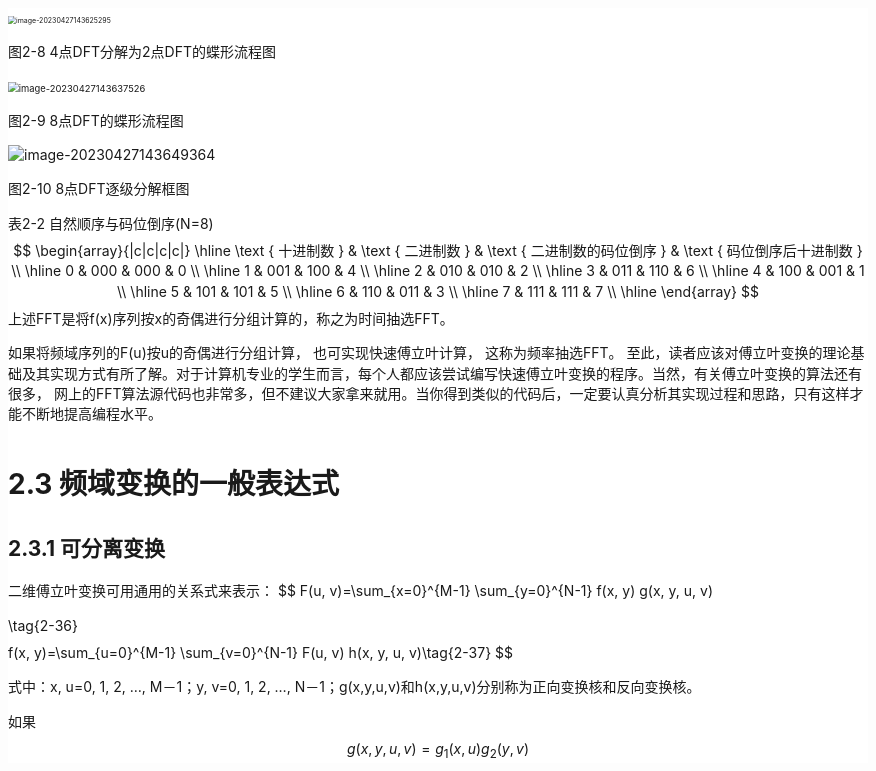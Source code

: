 <img src="https://mypic-1312707183.cos.ap-nanjing.myqcloud.com/image-20230427143625295.png" alt="image-20230427143625295" style="zoom:50%;" />

图2-8  4点DFT分解为2点DFT的蝶形流程图 

<img src="https://mypic-1312707183.cos.ap-nanjing.myqcloud.com/image-20230427143637526.png" alt="image-20230427143637526" style="zoom:67%;" />

图2-9   8点DFT的蝶形流程图

![image-20230427143649364](https://mypic-1312707183.cos.ap-nanjing.myqcloud.com/image-20230427143649364.png)

图2-10   8点DFT逐级分解框图 

表2-2 自然顺序与码位倒序(N=8) 
$$
\begin{array}{|c|c|c|c|}
\hline \text { 十进制数 } & \text { 二进制数 } & \text { 二进制数的码位倒序 } & \text { 码位倒序后十进制数 } \\
\hline 0 & 000 & 000 & 0 \\
\hline 1 & 001 & 100 & 4 \\
\hline 2 & 010 & 010 & 2 \\
\hline 3 & 011 & 110 & 6 \\
\hline 4 & 100 & 001 & 1 \\
\hline 5 & 101 & 101 & 5 \\
\hline 6 & 110 & 011 & 3 \\
\hline 7 & 111 & 111 & 7 \\
\hline
\end{array}
$$
上述FFT是将f(x)序列按x的奇偶进行分组计算的，称之为时间抽选FFT。

如果将频域序列的F(u)按u的奇偶进行分组计算， 也可实现快速傅立叶计算， 这称为频率抽选FFT。         至此，读者应该对傅立叶变换的理论基础及其实现方式有所了解。对于计算机专业的学生而言，每个人都应该尝试编写快速傅立叶变换的程序。当然，有关傅立叶变换的算法还有很多， 网上的FFT算法源代码也非常多，但不建议大家拿来就用。当你得到类似的代码后，一定要认真分析其实现过程和思路，只有这样才能不断地提高编程水平。

#  2.3 频域变换的一般表达式

##  2.3.1 可分离变换         

二维傅立叶变换可用通用的关系式来表示： 
$$
 F(u, v)=\sum_{x=0}^{M-1} \sum_{y=0}^{N-1} f(x, y) g(x, y, u, v) 

\tag{2-36}
$$
$$
 f(x, y)=\sum_{u=0}^{M-1} \sum_{v=0}^{N-1} F(u, v) h(x, y, u, v)\tag{2-37}
$$

式中：x, u=0, 1, 2,  …,  M－1；y,  v=0,  1,  2,  …,  N－1；g(x,y,u,v)和h(x,y,u,v)分别称为正向变换核和反向变换核。 

如果
$$
g(x, y, u, v)=g_1(x, u) g_2(y, v)\tag{2-38}
$$
